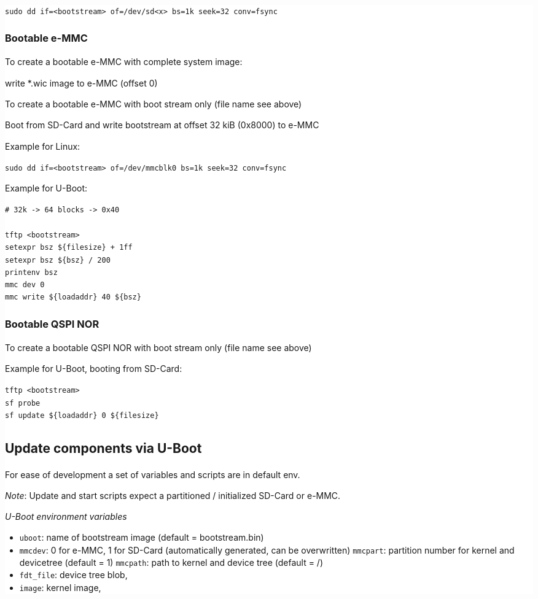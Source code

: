 `sudo dd if=<bootstream> of=/dev/sd<x> bs=1k seek=32 conv=fsync`

### Bootable e-MMC

To create a bootable e-MMC with complete system image:

write *.wic image to e-MMC (offset 0)

To create a bootable e-MMC with boot stream only (file name see above)

Boot from SD-Card and write bootstream at offset 32 kiB (0x8000) to e-MMC

Example for Linux:

`sudo dd if=<bootstream> of=/dev/mmcblk0 bs=1k seek=32 conv=fsync`

Example for U-Boot:

```
# 32k -> 64 blocks -> 0x40

tftp <bootstream>
setexpr bsz ${filesize} + 1ff
setexpr bsz ${bsz} / 200
printenv bsz
mmc dev 0
mmc write ${loadaddr} 40 ${bsz}
```

### Bootable QSPI NOR

To create a bootable QSPI NOR with boot stream only (file name see above)

Example for U-Boot, booting from SD-Card:

```
tftp <bootstream>
sf probe
sf update ${loadaddr} 0 ${filesize}
```

## Update components via U-Boot

For ease of development a set of variables and scripts are in default env.

_Note_: Update and start scripts expect a partitioned / initialized SD-Card or
e-MMC.

_U-Boot environment variables_

* `uboot`: name of bootstream image (default = bootstream.bin)
* `mmcdev`: 0 for e-MMC, 1 for SD-Card (automatically generated,
  can be overwritten)
  `mmcpart`: partition number for kernel and devicetree (default = 1)
  `mmcpath`: path to kernel and device tree (default = /)
* `fdt_file`: device tree blob,
* `image`: kernel image,

